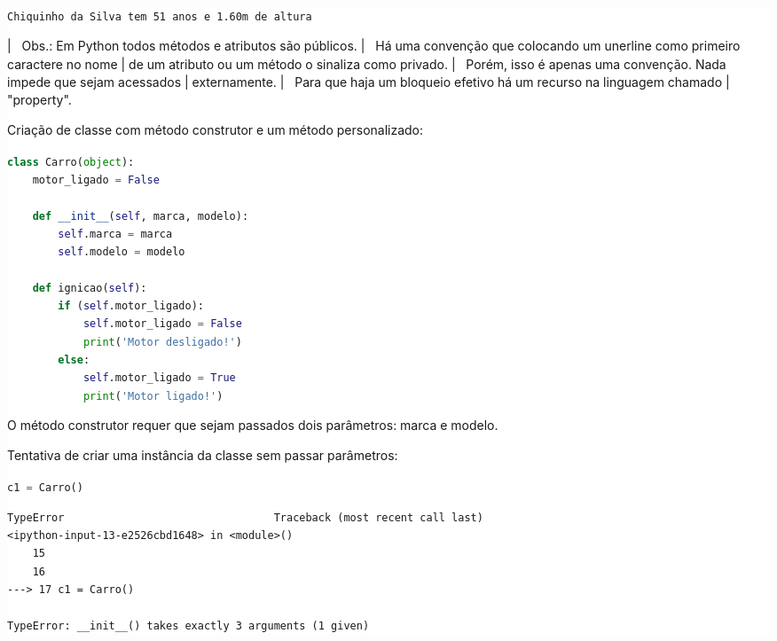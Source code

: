 ``` console
Chiquinho da Silva tem 51 anos e 1.60m de altura
```

|   Obs.: Em Python todos métodos e atributos são públicos.
|   Há uma convenção que colocando um unerline como primeiro caractere
  no nome
| de um atributo ou um método o sinaliza como privado.
|   Porém, isso é apenas uma convenção. Nada impede que sejam acessados
| externamente.
|   Para que haja um bloqueio efetivo há um recurso na linguagem chamado
| \"property\".

Criação de classe com método construtor e um método personalizado:

``` python
class Carro(object):
    motor_ligado = False    

    def __init__(self, marca, modelo):
        self.marca = marca
        self.modelo = modelo

    def ignicao(self):
        if (self.motor_ligado):
            self.motor_ligado = False
            print('Motor desligado!')
        else:
            self.motor_ligado = True
            print('Motor ligado!')
```

O método construtor requer que sejam passados dois parâmetros: marca e
modelo.  
  
Tentativa de criar uma instância da classe sem passar parâmetros:

``` python
c1 = Carro()
```

``` console
TypeError                                 Traceback (most recent call last)
<ipython-input-13-e2526cbd1648> in <module>()
    15 
    16 
---> 17 c1 = Carro()

TypeError: __init__() takes exactly 3 arguments (1 given)
```
